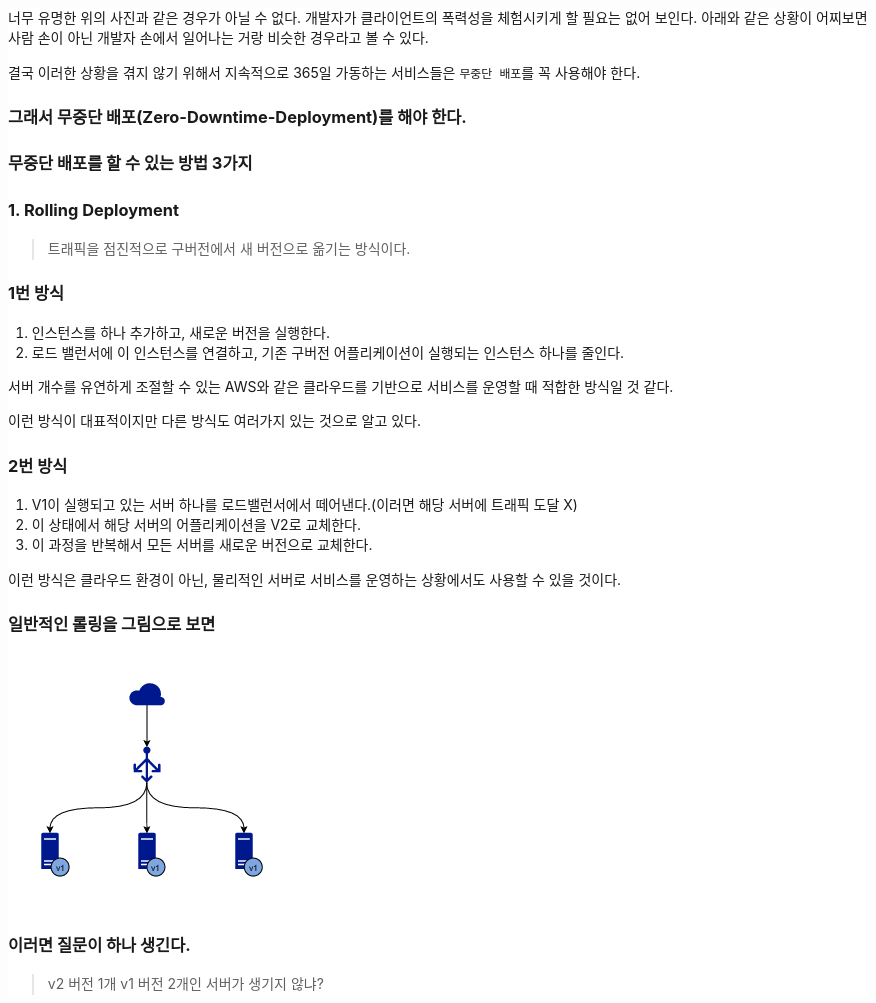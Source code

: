 너무 유명한 위의 사진과 같은 경우가 아닐 수 없다. 개발자가 클라이언트의 폭력성을 체험시키게 할 필요는 없어 보인다.
아래와 같은 상황이 어찌보면 사람 손이 아닌 개발자 손에서 일어나는 거랑 비슷한 경우라고 볼 수 있다.

결국 이러한 상황을 겪지 않기 위해서 지속적으로 365일 가동하는 서비스들은 `무중단 배포`를 꼭 사용해야 한다.

### 그래서 무중단 배포(Zero-Downtime-Deployment)를 해야 한다.



### 무중단 배포를 할 수 있는 방법 3가지


### 1. Rolling Deployment
> 트래픽을 점진적으로 구버전에서 새 버전으로 옮기는 방식이다. 


### 1번 방식

1. 인스턴스를 하나 추가하고, 새로운 버전을 실행한다. 
2. 로드 밸런서에 이 인스턴스를 연결하고, 기존 구버전 어플리케이션이 실행되는 인스턴스 하나를 줄인다.

서버 개수를 유연하게 조절할 수 있는 AWS와 같은 클라우드를 기반으로 서비스를 운영할 때 적합한 방식일 것 같다.

이런 방식이 대표적이지만 다른 방식도 여러가지 있는 것으로 알고 있다. 

### 2번 방식 

1. V1이 실행되고 있는 서버 하나를 로드밸런서에서 떼어낸다.(이러면 해당 서버에 트래픽 도달 X) 
2. 이 상태에서 해당 서버의 어플리케이션을 V2로 교체한다. 
3. 이 과정을 반복해서 모든 서버를 새로운 버전으로 교체한다.

이런 방식은 클라우드 환경이 아닌, 물리적인 서버로 서비스를 운영하는 상황에서도 사용할 수 있을 것이다.


### 일반적인 롤링을 그림으로 보면
![rolling.gif](rolling.gif)




### 이러면 질문이 하나 생긴다.
> v2 버전 1개 v1 버전 2개인 서버가 생기지 않냐?
